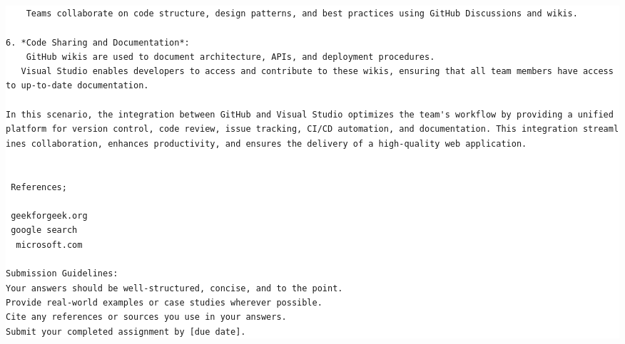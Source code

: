 ```
    Teams collaborate on code structure, design patterns, and best practices using GitHub Discussions and wikis.

6. *Code Sharing and Documentation*:
    GitHub wikis are used to document architecture, APIs, and deployment procedures.
   Visual Studio enables developers to access and contribute to these wikis, ensuring that all team members have access to up-to-date documentation.

In this scenario, the integration between GitHub and Visual Studio optimizes the team's workflow by providing a unified platform for version control, code review, issue tracking, CI/CD automation, and documentation. This integration streamlines collaboration, enhances productivity, and ensures the delivery of a high-quality web application.

 
 References;

 geekforgeek.org
 google search
  microsoft.com

Submission Guidelines:
Your answers should be well-structured, concise, and to the point.
Provide real-world examples or case studies wherever possible.
Cite any references or sources you use in your answers.
Submit your completed assignment by [due date].
